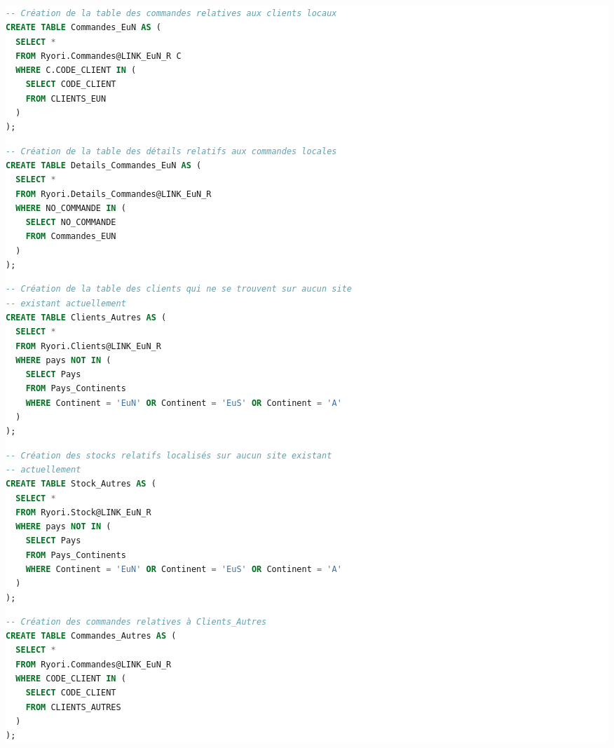````sql
-- Création de la table des commandes relatives aux clients locaux
CREATE TABLE Commandes_EuN AS (
  SELECT *
  FROM Ryori.Commandes@LINK_EuN_R C
  WHERE C.CODE_CLIENT IN (
	SELECT CODE_CLIENT
	FROM CLIENTS_EUN
  )
);
````

````sql
-- Création de la table des détails relatifs aux commandes locales
CREATE TABLE Details_Commandes_EuN AS (
  SELECT *
  FROM Ryori.Details_Commandes@LINK_EuN_R
  WHERE NO_COMMANDE IN (
	SELECT NO_COMMANDE
	FROM Commandes_EUN
  )
);
````

````sql
-- Création de la table des clients qui ne se trouvent sur aucun site
-- existant actuellement
CREATE TABLE Clients_Autres AS (
  SELECT *
  FROM Ryori.Clients@LINK_EuN_R
  WHERE pays NOT IN (
	SELECT Pays
	FROM Pays_Continents
	WHERE Continent = 'EuN' OR Continent = 'EuS' OR Continent = 'A'
  )
);
````

````sql
-- Création des stocks relatifs localisés sur aucun site existant
-- actuellement
CREATE TABLE Stock_Autres AS (
  SELECT *
  FROM Ryori.Stock@LINK_EuN_R
  WHERE pays NOT IN (
	SELECT Pays
	FROM Pays_Continents
	WHERE Continent = 'EuN' OR Continent = 'EuS' OR Continent = 'A'
  )
);
````

````sql
-- Création des commandes relatives à Clients_Autres
CREATE TABLE Commandes_Autres AS (
  SELECT *
  FROM Ryori.Commandes@LINK_EuN_R
  WHERE CODE_CLIENT IN (
	SELECT CODE_CLIENT
	FROM CLIENTS_AUTRES
  )
);
````
